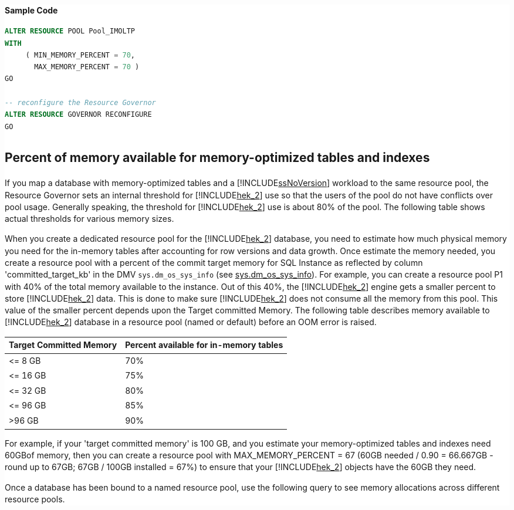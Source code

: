  **Sample Code**  
  
```sql  
ALTER RESOURCE POOL Pool_IMOLTP  
WITH  
     ( MIN_MEMORY_PERCENT = 70,  
       MAX_MEMORY_PERCENT = 70 )   
GO  
  
-- reconfigure the Resource Governor  
ALTER RESOURCE GOVERNOR RECONFIGURE  
GO  
```  
  
##  <a name="bkmk_PercentAvailable"></a> Percent of memory available for memory-optimized tables and indexes  
 If you map a database with memory-optimized tables and a [!INCLUDE[ssNoVersion](../../includes/ssnoversion-md.md)] workload to the same resource pool, the Resource Governor sets an internal threshold for [!INCLUDE[hek_2](../../includes/hek-2-md.md)] use so that the users of the pool do not have conflicts over pool usage. Generally speaking, the threshold for [!INCLUDE[hek_2](../../includes/hek-2-md.md)] use is about 80% of the pool. The following table shows actual thresholds for various memory sizes.  
  
 When you create a dedicated resource pool for the [!INCLUDE[hek_2](../../includes/hek-2-md.md)] database, you need to estimate how much physical memory you need for the in-memory tables after accounting for row versions and data growth. Once estimate the memory needed, you create a resource pool with a percent of the commit target memory for SQL Instance as reflected by column 'committed_target_kb' in the DMV `sys.dm_os_sys_info` (see [sys.dm_os_sys_info](../../relational-databases/system-dynamic-management-views/sys-dm-os-sys-info-transact-sql.md)). For example, you can create a resource pool P1 with 40% of the total memory available to the instance. Out of this 40%, the [!INCLUDE[hek_2](../../includes/hek-2-md.md)] engine gets a smaller percent to store [!INCLUDE[hek_2](../../includes/hek-2-md.md)] data.  This is done to make sure [!INCLUDE[hek_2](../../includes/hek-2-md.md)] does not consume all the memory from this pool.  This value of the smaller percent depends upon the Target committed Memory. The following table describes memory available to [!INCLUDE[hek_2](../../includes/hek-2-md.md)] database in a resource pool (named or default) before an OOM error is raised.  
  
|Target Committed Memory|Percent available for in-memory tables|  
|-----------------------------|---------------------------------------------|  
|<= 8 GB|70%|  
|<= 16 GB|75%|  
|<= 32 GB|80%|  
|\<= 96 GB|85%|  
|>96 GB|90%|  
  
 For example, if your 'target committed memory' is 100 GB, and you estimate your memory-optimized tables and indexes need 60GBof memory, then you can create a resource pool with MAX_MEMORY_PERCENT = 67 (60GB needed / 0.90 = 66.667GB - round up to 67GB; 67GB / 100GB installed = 67%) to ensure that your [!INCLUDE[hek_2](../../includes/hek-2-md.md)] objects have the 60GB they need.  
  
 Once a database has been bound to a named resource pool, use the following query to see memory allocations across different resource pools.  
  